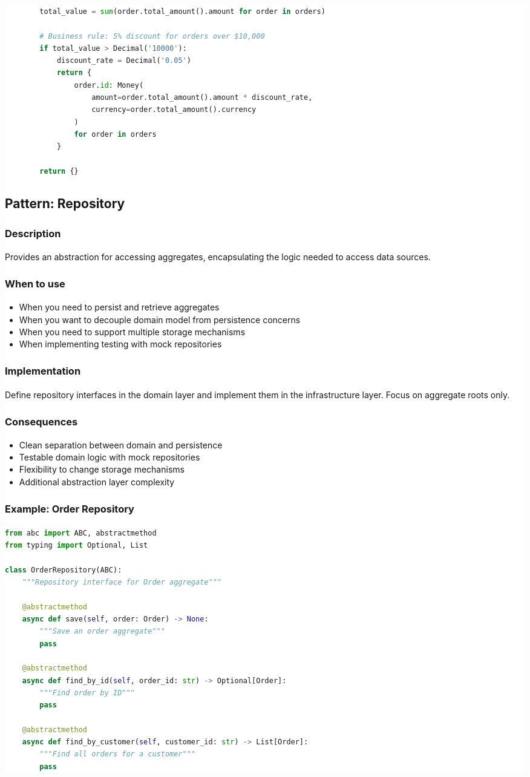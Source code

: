 ```python
        total_value = sum(order.total_amount().amount for order in orders)
        
        # Business rule: 5% discount for orders over $10,000
        if total_value > Decimal('10000'):
            discount_rate = Decimal('0.05')
            return {
                order.id: Money(
                    amount=order.total_amount().amount * discount_rate,
                    currency=order.total_amount().currency
                )
                for order in orders
            }
        
        return {}
```

## Pattern: Repository

### Description
Provides an abstraction for accessing aggregates, encapsulating the logic needed to access data sources.

### When to use
- When you need to persist and retrieve aggregates
- When you want to decouple domain model from persistence concerns
- When you need to support multiple storage mechanisms
- When implementing testing with mock repositories

### Implementation
Define repository interfaces in the domain layer and implement them in the infrastructure layer. Focus on aggregate roots only.

### Consequences
- Clean separation between domain and persistence
- Testable domain logic with mock repositories
- Flexibility to change storage mechanisms
- Additional abstraction layer complexity

### Example: Order Repository
```python
from abc import ABC, abstractmethod
from typing import Optional, List

class OrderRepository(ABC):
    """Repository interface for Order aggregate"""
    
    @abstractmethod
    async def save(self, order: Order) -> None:
        """Save an order aggregate"""
        pass
    
    @abstractmethod
    async def find_by_id(self, order_id: str) -> Optional[Order]:
        """Find order by ID"""
        pass
    
    @abstractmethod
    async def find_by_customer(self, customer_id: str) -> List[Order]:
        """Find all orders for a customer"""
        pass

```